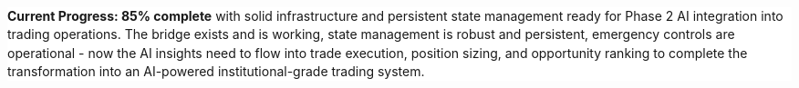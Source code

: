 **Current Progress: 85% complete** with solid infrastructure and persistent state management ready for Phase 2 AI integration into trading operations. The bridge exists and is working, state management is robust and persistent, emergency controls are operational - now the AI insights need to flow into trade execution, position sizing, and opportunity ranking to complete the transformation into an AI-powered institutional-grade trading system.